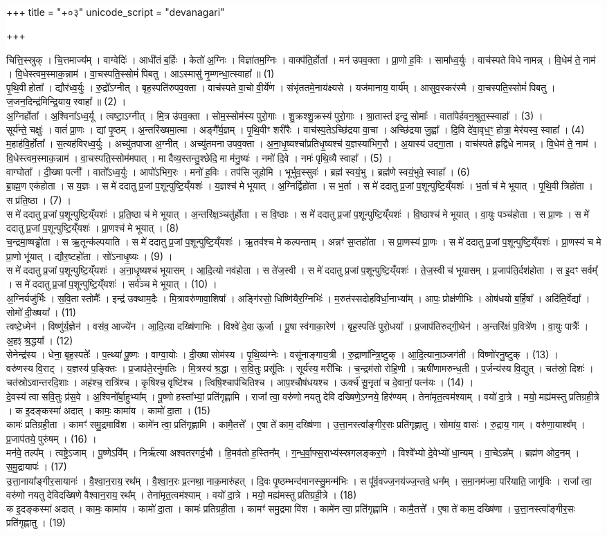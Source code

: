 +++
title = "+०३"
unicode_script = "devanagari"

+++
  
चित्ति॒स्स्रुक् । चि॒त्तमाज्य᳚म् । वाग्वेदिः॑ । आधी॑तं ब॒र्हिः । केतो॑ अ॒ग्निः । विज्ञा॑तम॒ग्निः । वाक्प॑ति॒र्होता᳚ । मन॑ उपव॒क्ता । प्रा॒णो ह॒विः । सामा᳚ध्व॒र्युः । वाच॑स्पते विधे नामन्न् । वि॒धेम॑ ते॒ नाम॑ । वि॒धेस्त्वम॒स्माक॒न्नाम॑ । वा॒चस्पति॒स्सोमं॑ पिबतु । आऽस्मासु॑ नृ॒म्णन्धा॒त्स्वाहा᳚ ॥ (1)  
पृ॒थि॒वी होता᳚ । द्यौर॑ध्व॒र्युः । रु॒द्रो᳚ऽग्नीत् । बृह॒स्पति॑रुपव॒क्ता । वाच॑स्पते वा॒चो वी॒र्ये॑ण । संभृ॑ततमे॒नाय॑क्ष्यसे । यज॑मानाय॒ वार्य᳚म् । आसुव॒स्कर॑स्मै । वा॒चस्पति॒स्सोमं॑ पिबतु । ज॒जन॒दिन्द्र॑मिन्द्रि॒याय॒ स्वाहा᳚ ॥ (2) ।  
अ॒ग्निर्होता᳚ । अ॒श्विना᳚ऽध्व॒र्यू । त्वष्टा॒ऽग्नीत् । मि॒त्र उ॑पव॒क्ता । सोम॒स्सोम॑स्य पुरो॒गाः । शु॒क्रश्शु॒क्रस्य॑ पुरो॒गाः । श्रा॒तास्त॑ इन्द्र॒ सोमाः᳚ । वाता॑पेर्हवन॒श्रुत॒स्स्वाहा᳚ । (3) ।  
सूर्य॑न्ते॒ चक्षुः॑ । वातं॑ प्रा॒णः । द्यां पृ॒ष्ठम् । अ॒न्तरि॑ख्षमा॒त्मा । अङ्गै᳚र्य॒ज्ञम् । पृ॒थि॒वीꣳ शरी॑रैः । वाच॑स्प॒तेऽच्छि॑द्रया वा॒चा । अच्छि॑द्रया जु॒ह्वा᳚ । दि॒वि दे॑वा॒वृध॒ꣳ॒ होत्रा॒ मेर॑यस्व॒ स्वाहा᳚ । (4)  
म॒हाह॑वि॒र्होता᳚ । स॒त्यह॑विरध्व॒र्युः । अच्यु॑तपाजा अ॒ग्नीत् । अच्यु॑तमना उपव॒क्ता । अ॒ना॒धृ॒ष्यश्चा᳚प्रतिधृ॒ष्यश्च॑ य॒ज्ञस्या॑भिग॒रौ । अ॒यास्य॑ उद्गा॒ता । वाच॑स्पते हृद्विधे नामन्न् । वि॒धेम॑ ते॒ नाम॑ । वि॒धेस्त्वम॒स्माक॒न्नाम॑ । वा॒चस्पति॒स्सोम॑मपात् । मा दैव्य॒स्तन्तु॒श्छेदि॒ मा म॑नु॒ष्यः॑ । नमो॑ दि॒वे । नमः॑ पृथि॒व्यै स्वाहा᳚ । (5) ।  
वाग्घोता᳚ । दी॒ख्षा पत्नी᳚ । वातो᳚ऽध्व॒र्युः । आपो॑ऽभिग॒रः । मनो॑ ह॒विः । तप॑सि जुहोमि । भूर्भुव॒स्सुवः॑ । ब्रह्म॑ स्वयं॒भु । ब्रह्म॑णे स्वयं॒भुवे॒ स्वाहा᳚ । (6)  
ब्रा॒ह्म॒ण एक॑होता । स य॒ज्ञः । स मे॑ ददातु प्र॒जां प॒शून्पुष्टि॒य्ँयशः॑ । य॒ज्ञश्च॑ मे भूयात् । अ॒ग्निर्द्विहो॑ता । स भ॒र्ता । स मे॑ ददातु प्र॒जां प॒शून्पुष्टि॒य्ँयशः॑ । भ॒र्ता च॑ मे भूयात् । पृ॒थि॒वी त्रिहो॑ता । स प्र॑ति॒ष्ठा । (7) ।  
स मे॑ ददातु प्र॒जां प॒शून्पुष्टि॒य्ँयशः॑ । प्र॒ति॒ष्ठा च॑ मे भूयात् । अ॒न्तरि॑क्ष॒ञ्चतु॑र्होता । स वि॒ष्ठाः । स मे॑ ददातु प्र॒जां प॒शून्पुष्टि॒य्ँयशः॑ । वि॒ष्ठाश्च॑ मे भूयात् । वा॒युः पञ्च॑होता । स प्रा॒णः । स मे॑ ददातु प्र॒जां प॒शून्पुष्टि॒य्ँयशः॑ । प्रा॒णश्च॑ मे भूयात् । (8)  
च॒न्द्रमा॒ष्षड्ढो॑ता । स ऋ॒तून्क॑ल्पयाति । स मे॑ ददातु प्र॒जां प॒शून्पुष्टि॒य्ँयशः॑ । ऋ॒तव॑श्च मे कल्पन्ताम् । अन्नꣳ॑ स॒प्तहो॑ता । स प्रा॒णस्य॑ प्रा॒णः । स मे॑ ददातु प्र॒जां प॒शून्पुष्टि॒य्ँयशः॑ । प्रा॒णस्य॑ च मे प्रा॒णो भू॑यात् । द्यौर॒ष्टहो॑ता । सो॑ऽनाधृ॒ष्यः । (9) ।  
स मे॑ ददातु प्र॒जां प॒शून्पुष्टि॒य्ँयशः॑ । अ॒ना॒धृ॒ष्यश्च॑ भूयासम् । आ॒दि॒त्यो नव॑होता । स ते॑ज॒स्वी । स मे॑ ददातु प्र॒जां प॒शून्पुष्टि॒य्ँयशः॑ । ते॒ज॒स्वी च॑ भूयासम् । प्र॒जाप॑ति॒र्दश॑होता । स इ॒दꣳ सर्वम्᳚ । स मे॑ ददातु प्र॒जां प॒शून्पुष्टि॒य्ँयशः॑ । सर्व॑ञ्च मे भूयात् । (10) ।  
अ॒ग्निर्यजु॑र्भिः । स॒वि॒ता स्तोमैः᳚ । इन्द्र॑ उक्थाम॒दैः । मि॒त्रावरु॑णावा॒शिषा᳚ । अङ्गि॑रसो॒ धिष्णि॑यैर॒ग्निभिः॑ । म॒रुत॑स्सदोहविर्धा॒नाभ्या᳚म् । आपः॒ प्रोक्ष॑णीभिः । ओष॑धयो ब॒र्हि॒षा᳚ । अदि॑ति॒र्वेद्या᳚ । सोमो॑ दी॒ख्षया᳚ । (11)  
त्वष्टे॒ध्मेन॑ । विष्णु॑र्य॒ज्ञेन॑ । वस॑व॒ आज्ये॑न । आ॒दि॒त्या दख्षि॑णाभिः । विश्वे॑ दे॒वा ऊ॒र्जा । पू॒षा स्व॑गाका॒रेण॑ । बृह॒स्पतिः॑ पुरो॒धया᳚ । प्र॒जाप॑तिरुद्गी॒थेन॑ । अ॒न्तरि॑क्षं प॒वित्रे॑ण । वा॒युः पात्रैः᳚ । अ॒हꣵ श्र॒द्धया᳚ । (12)  
सेनेन्द्र॑स्य । धेना॒ बृह॒स्पतेः᳚ । प॒त्थ्या॑ पू॒ष्णः । वाग्वा॒योः । दी॒ख्षा सोम॑स्य । पृ॒थि॒व्य॑ग्नेः । वसू॑नाङ्गाय॒त्री । रु॒द्राणा᳚न्त्रि॒ष्टुक् । आ॒दि॒त्याना॒ञ्जग॑ती । विष्णो॑रनु॒ष्टुक् । (13) ।  
वरु॑णस्य वि॒राट् । य॒ज्ञस्य॑ प॒ङ्क्तिः । प्र॒जाप॑ते॒रनु॑मतिः । मि॒त्रस्य॑ श्र॒द्धा । स॒वि॒तुः प्रसू॑तिः । सूर्य॑स्य॒ मरी॑चिः । च॒न्द्रम॑सो रोहि॒णी । ऋषी॑णामरुन्ध॒ती । प॒र्जन्य॑स्य वि॒द्युत् । चत॑स्रो॒ दिशः॑ । चत॑स्रोऽवान्तरदि॒शाः । अह॑श्च॒ रात्रि॑श्च । कृ॒षिश्च॒ वृष्टि॑श्च । त्विषि॒श्चाप॑चितिश्च । आप॒श्चौष॑धयश्च । ऊर्क्च॑ सू॒नृता॑ च दे॒वानां॒ पत्न॑यः । (14) ।  
दे॒वस्य॑ त्वा सवि॒तुः प्र॑स॒वे । अ॒श्विनो᳚र्बा॒हुभ्या᳚म् । पू॒ष्णो हस्ता᳚भ्यां॒ प्रति॑गृह्णामि । राजा᳚ त्वा॒ वरु॑णो नयतु देवि दख्षिणे॒ऽग्नये॒ हिर॑ण्यम् । तेना॑मृत॒त्वम॑श्याम् । वयो॑ दा॒त्रे । मयो॒ मह्य॑मस्तु प्रतिग्रही॒त्रे । क इ॒दङ्कस्मा॑ अदात् । कामः॒ कामा॑य । कामो॑ दा॒ता । (15)  
कामः॑ प्रतिग्रही॒ता । कामꣳ॑ समु॒द्रमावि॑श । कामे॑न त्वा॒ प्रति॑गृह्णामि । कामै॒तत्ते᳚ । ए॒षा ते॑ काम॒ दख्षि॑णा । उ॒त्ता॒नस्त्वा᳚ङ्गीर॒सः प्रति॑गृह्णातु । सोमा॑य॒ वासः॑ । रु॒द्राय॒ गाम् । वरु॑णा॒याश्व᳚म् । प्र॒जाप॑तये॒ पुरु॑षम् । (16) ।  
मन॑वे॒ तल्प᳚म् । त्वष्ट्रे॒ऽजाम् । पू॒ष्णेऽवि᳚म् । निर्ऋ॑त्या अश्वतरगर्द॒भौ । हि॒मव॑तो ह॒स्तिन᳚म् । ग॒न्ध॒र्वा॒फ्स॒राभ्य॑स्स्रगलङ्कर॒णे । विश्वे᳚भ्यो दे॒वेभ्यो॑ धा॒न्यम् । वा॒चेऽन्न᳚म् । ब्रह्म॑ण ओद॒नम् । स॒मु॒द्रायापः॑ । (17)  
उ॒त्ता॒नाया᳚ङ्गीर॒सायानः॑ । वै॒श्वा॒न॒राय॒ रथ᳚म् । वै॒श्वा॒न॒रः प्र॒त्नथा॒ नाक॒मारु॑हत् । दि॒वः पृ॒ष्ठम्भन्द॑मानस्सु॒मन्म॑भिः । स पू᳚र्व॒वज्ज॒नय॑ज्ज॒न्तवे॒ धन᳚म् । स॒मा॒नम॑ज्मा॒ परि॑याति॒ जागृ॑विः । राजा᳚ त्वा॒ वरु॑णो नयतु देविदख्षिणे वैश्वान॒राय॒ रथ᳚म् । तेना॑मृत॒त्वम॑श्याम् । वयो॑ दा॒त्रे । मयो॒ मह्य॑मस्तु प्रतिग्रही॒त्रे । (18)  
क इ॒दङ्कस्मा॑ अदात् । कामः॒ कामा॑य । कामो॑ दा॒ता । कामः॑ प्रतिग्रही॒ता । कामꣳ॑ समु॒द्रमा वि॑श । कामे॑न त्वा॒ प्रति॑गृह्णामि । कामै॒तत्ते᳚ । ए॒षा ते॑ काम॒ दख्षि॑णा । उ॒त्ता॒नस्त्वा᳚ङ्गीर॒सः प्रति॑गृह्णातु । (19)  